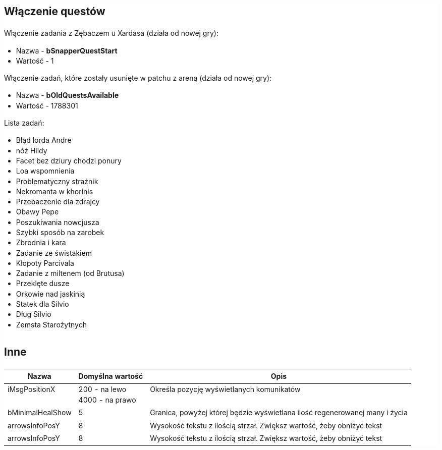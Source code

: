 ## Włączenie questów

Włączenie zadania z Zębaczem u Xardasa (działa od nowej gry):

- Nazwa - **bSnapperQuestStart**   
- Wartość - 1

Włączenie zadań, które zostały usunięte w patchu z areną (działa od nowej gry):
- Nazwa - **bOldQuestsAvailable**   
- Wartość - 1788301

Lista zadań:
- Błąd lorda Andre
- nóż Hildy
- Facet bez dziury chodzi ponury
- Loa wspomnienia
- Problematyczny strażnik
- Nekromanta w khorinis
- Przebaczenie dla zdrajcy
- Obawy Pepe
- Poszukiwania nowcjusza
- Szybki sposób na zarobek
- Zbrodnia i kara
- Zadanie ze świstakiem
- Kłopoty Parcivala
- Zadanie z miltenem (od Brutusa)
- Przeklęte dusze
- Orkowie nad jaskinią
- Statek dla Silvio
- Dług Silvio
- Zemsta Starożytnych

## Inne

| Nazwa | Domyślna wartość | Opis |
| --- | --- | --- |
| iMsgPositionX | 200 - na lewo <br/> 4000 - na prawo | Określa pozycję wyświetlanych komunikatów |
| bMinimalHealShow | 5 | Granica, powyżej której będzie wyświetlana ilość regenerowanej many i życia |
| arrowsInfoPosY | 8 | Wysokość tekstu z ilością strzał. Zwiększ wartość, żeby obniżyć tekst |
| arrowsInfoPosY | 8 | Wysokość tekstu z ilością strzał. Zwiększ wartość, żeby obniżyć tekst |
